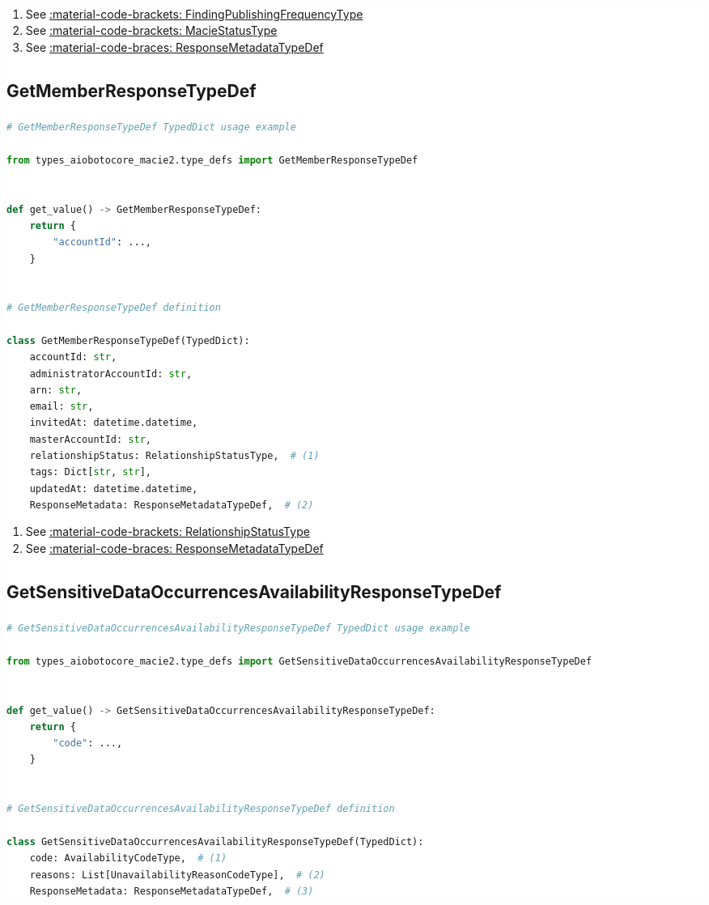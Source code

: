 1. See [:material-code-brackets: FindingPublishingFrequencyType](./literals.md#findingpublishingfrequencytype)
2. See [:material-code-brackets: MacieStatusType](./literals.md#maciestatustype)
3. See [:material-code-braces: ResponseMetadataTypeDef](./type_defs.md#responsemetadatatypedef)

## GetMemberResponseTypeDef

```python
# GetMemberResponseTypeDef TypedDict usage example

from types_aiobotocore_macie2.type_defs import GetMemberResponseTypeDef


def get_value() -> GetMemberResponseTypeDef:
    return {
        "accountId": ...,
    }


# GetMemberResponseTypeDef definition

class GetMemberResponseTypeDef(TypedDict):
    accountId: str,
    administratorAccountId: str,
    arn: str,
    email: str,
    invitedAt: datetime.datetime,
    masterAccountId: str,
    relationshipStatus: RelationshipStatusType,  # (1)
    tags: Dict[str, str],
    updatedAt: datetime.datetime,
    ResponseMetadata: ResponseMetadataTypeDef,  # (2)
```

1. See [:material-code-brackets: RelationshipStatusType](./literals.md#relationshipstatustype)
2. See [:material-code-braces: ResponseMetadataTypeDef](./type_defs.md#responsemetadatatypedef)

## GetSensitiveDataOccurrencesAvailabilityResponseTypeDef

```python
# GetSensitiveDataOccurrencesAvailabilityResponseTypeDef TypedDict usage example

from types_aiobotocore_macie2.type_defs import GetSensitiveDataOccurrencesAvailabilityResponseTypeDef


def get_value() -> GetSensitiveDataOccurrencesAvailabilityResponseTypeDef:
    return {
        "code": ...,
    }


# GetSensitiveDataOccurrencesAvailabilityResponseTypeDef definition

class GetSensitiveDataOccurrencesAvailabilityResponseTypeDef(TypedDict):
    code: AvailabilityCodeType,  # (1)
    reasons: List[UnavailabilityReasonCodeType],  # (2)
    ResponseMetadata: ResponseMetadataTypeDef,  # (3)
```
